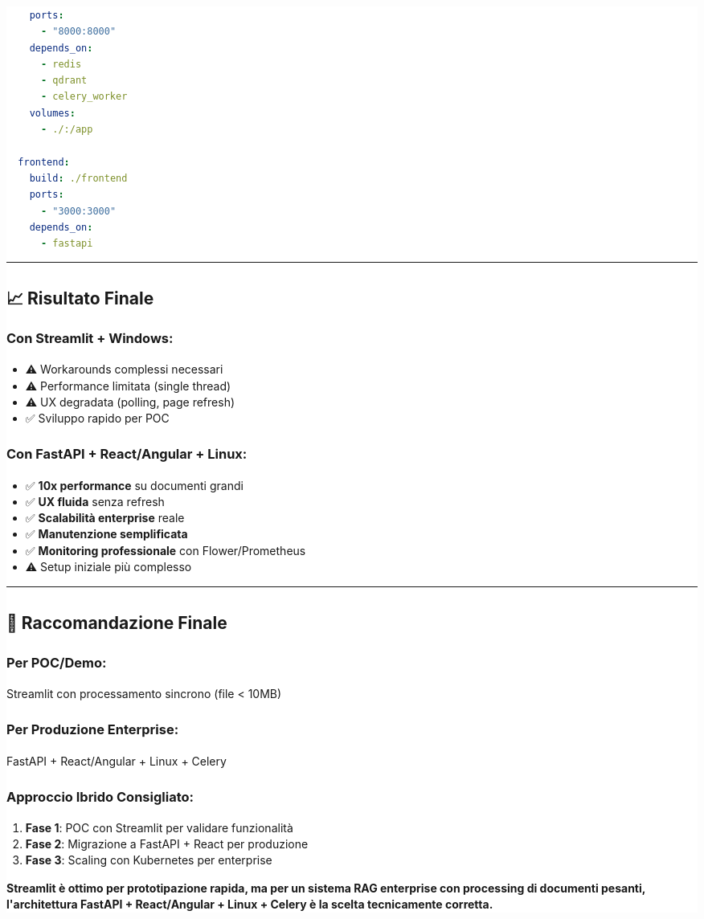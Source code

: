 ```yaml
    ports:
      - "8000:8000"
    depends_on:
      - redis
      - qdrant
      - celery_worker
    volumes:
      - ./:/app
  
  frontend:
    build: ./frontend
    ports:
      - "3000:3000"
    depends_on:
      - fastapi
```

---

## 📈 **Risultato Finale**

### **Con Streamlit + Windows**:
- ⚠️ Workarounds complessi necessari
- ⚠️ Performance limitata (single thread)
- ⚠️ UX degradata (polling, page refresh)
- ✅ Sviluppo rapido per POC

### **Con FastAPI + React/Angular + Linux**:
- ✅ **10x performance** su documenti grandi
- ✅ **UX fluida** senza refresh
- ✅ **Scalabilità enterprise** reale
- ✅ **Manutenzione semplificata**
- ✅ **Monitoring professionale** con Flower/Prometheus
- ⚠️ Setup iniziale più complesso

---

## 🎯 **Raccomandazione Finale**

### **Per POC/Demo**: 
Streamlit con processamento sincrono (file < 10MB)

### **Per Produzione Enterprise**:
FastAPI + React/Angular + Linux + Celery

### **Approccio Ibrido Consigliato**:
1. **Fase 1**: POC con Streamlit per validare funzionalità
2. **Fase 2**: Migrazione a FastAPI + React per produzione
3. **Fase 3**: Scaling con Kubernetes per enterprise

**Streamlit è ottimo per prototipazione rapida, ma per un sistema RAG enterprise con processing di documenti pesanti, l'architettura FastAPI + React/Angular + Linux + Celery è la scelta tecnicamente corretta.**